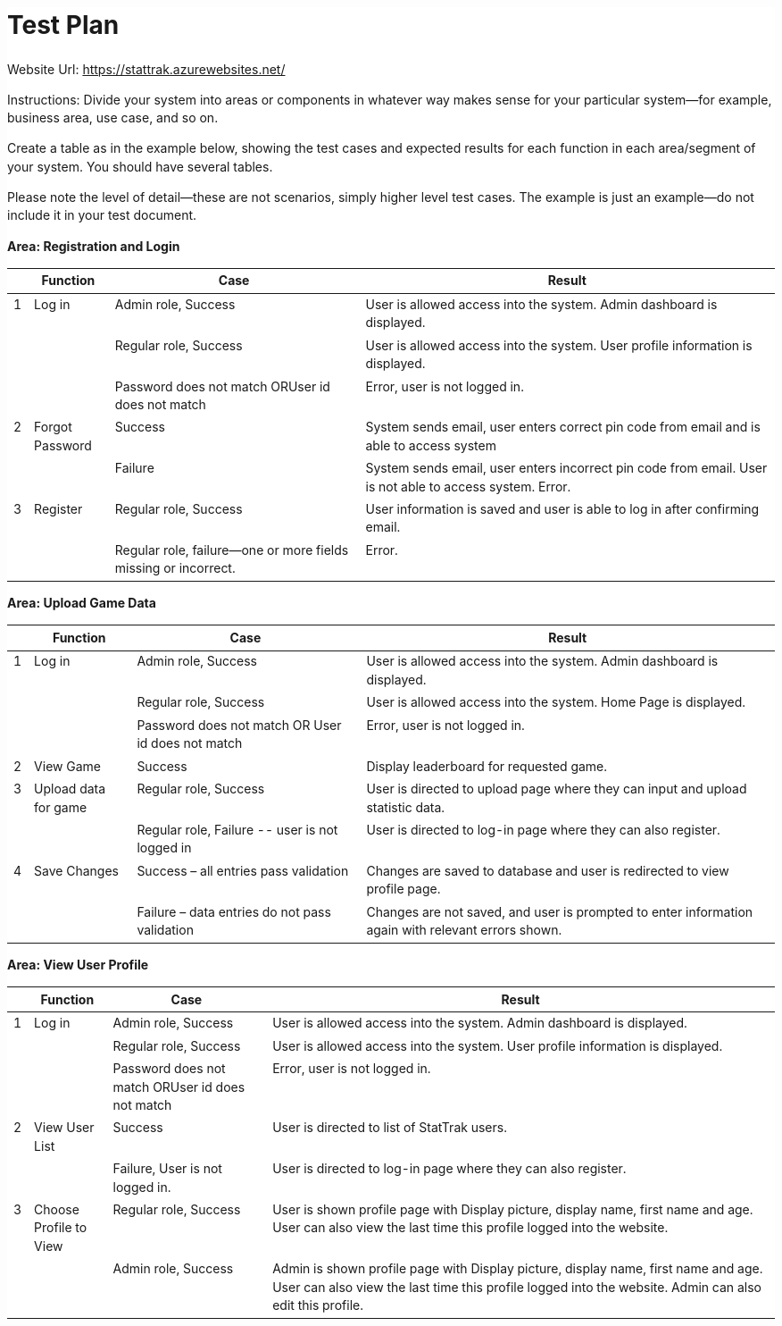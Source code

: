 # Test Plan
Website Url: https://stattrak.azurewebsites.net/

Instructions:
Divide your system into areas or components in whatever way makes sense for your particular system—for example, business area, use case, and so on.

Create a table as in the example below, showing the test cases and expected results for each function in each area/segment of your system. You should have several tables.

Please note the level of detail—these are not scenarios, simply higher level test cases. The example is just an example—do not include it in your test document.

**Area: Registration and Login**

|   | Function | Case | Result |
| --- | --- | --- | --- |
| 1 | Log in | Admin role, Success | User is allowed access into the system. Admin dashboard is displayed. |
|   |   | Regular role, Success | User is allowed access into the system. User profile information is displayed. |
|   |   | Password does not match ORUser id does not match | Error, user is not logged in. |
| 2 | Forgot Password | Success | System sends email, user enters correct pin code from email and is able to access system |
|   |   | Failure | System sends email, user enters incorrect pin code from email. User is not able to access system. Error. |
| 3 | Register | Regular role, Success | User information is saved and user is able to log in after confirming email. |
|   |   | Regular role, failure—one or more fields missing or incorrect. | Error. |

**Area: Upload Game Data**

|   | Function | Case | Result |
| --- | --- | --- | --- |
| 1 | Log in | Admin role, Success | User is allowed access into the system. Admin dashboard is displayed. |
|   |   | Regular role, Success | User is allowed access into the system. Home Page is displayed. |
|   |   | Password does not match OR User id does not match | Error, user is not logged in. |
| 2 | View Game | Success | Display leaderboard for requested game. |
| 3 | Upload data for game | Regular role, Success | User is directed to upload page where they can input and upload statistic data. |
|   |   | Regular role, Failure -- user is not logged in | User is directed to log-in page where they can also register. |
| 4 | Save Changes | Success – all entries pass validation | Changes are saved to database and user is redirected to view profile page. |
|   |   | Failure – data entries do not pass validation | Changes are not saved, and user is prompted to enter information again with relevant errors shown. |

**Area: View User Profile**

|   | Function | Case | Result |
| --- | --- | --- | --- |
| 1 | Log in | Admin role, Success | User is allowed access into the system. Admin dashboard is displayed. |
|   |   | Regular role, Success | User is allowed access into the system. User profile information is displayed. |
|   |   | Password does not match ORUser id does not match | Error, user is not logged in. |
| 2 | View User List | Success | User is directed to list of StatTrak users. |
|   |   | Failure, User is not logged in. | User is directed to log-in page where they can also register. |
| 3 | Choose Profile to View | Regular role, Success | User is shown profile page with Display picture, display name, first name and age.  User can also view the last time this profile logged into the website. |
|   |   | Admin role, Success | Admin is shown profile page with Display picture, display name, first name and age.  User can also view the last time this profile logged into the website.  Admin can also edit this profile. |
